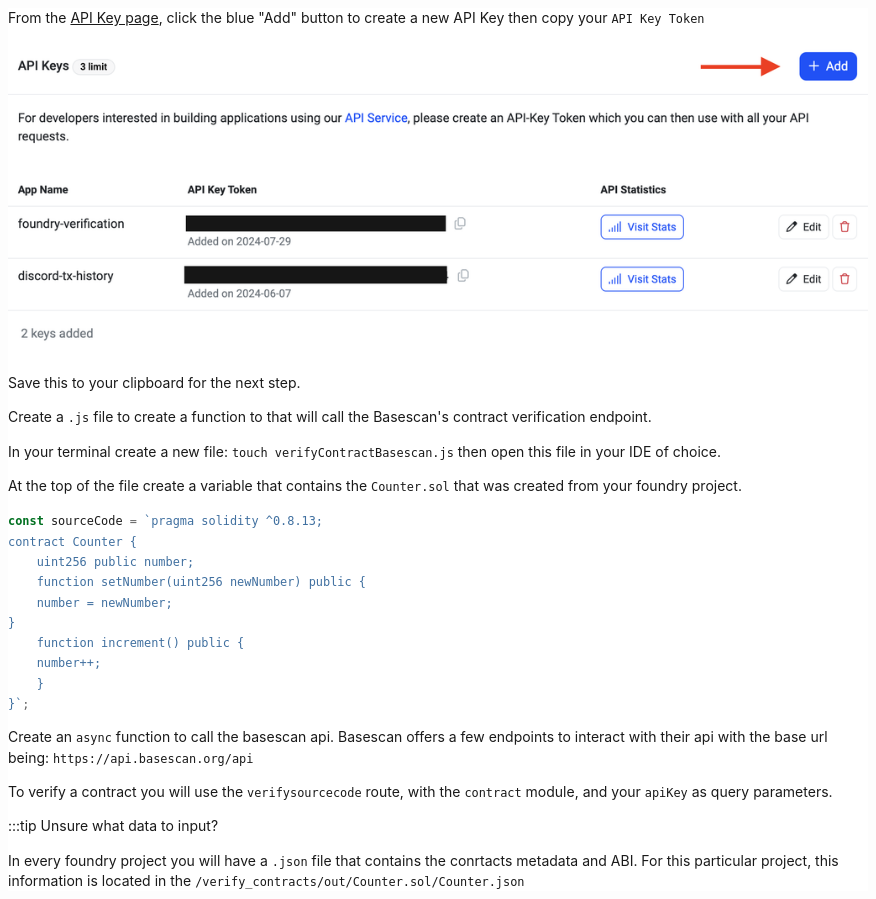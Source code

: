 From the [API Key page], click the blue "Add" button to create a new API Key then copy your `API Key Token`

![basescan-api-key-page](../../../../assets/images/verify-with-basescan-api/basescan-apikey-page-add.png)

Save this to your clipboard for the next step.

Create a `.js` file to create a function to that will call the Basescan's contract verification endpoint.

In your terminal create a new file: `touch verifyContractBasescan.js` then open this file in your IDE of choice.

At the top of the file create a variable that contains the `Counter.sol` that was created from your foundry project.

```javascript
const sourceCode = `pragma solidity ^0.8.13;
contract Counter {
	uint256 public number;
	function setNumber(uint256 newNumber) public {
	number = newNumber;
}
	function increment() public {
	number++;
	}
}`;
```

Create an `async` function to call the basescan api. Basescan offers a few endpoints to interact with their api with the base url being: `https://api.basescan.org/api`

To verify a contract you will use the `verifysourcecode` route, with the `contract` module, and your `apiKey` as query parameters.

:::tip Unsure what data to input?

In every foundry project you will have a `.json` file that contains the conrtacts metadata and ABI. For this particular project, this information is located in the `/verify_contracts/out/Counter.sol/Counter.json`


[Coinbase Developer Platform]: https://portal.cdp.coinbase.com/
[Base RPC Node]: https://portal.cdp.coinbase.com/products/node
[CDP]: https://portal.cdp.coinbase.com/
[Base]: https://base.org/
[Basescan]: https://basescan.org/
[Solidity]: https://soliditylang.org/
[Basescan account]: https://basescan.org/myaccount/
[API Key page]: https://basescan.org/myapikey/
[Basescan API]: https://docs.basescan.org/
[login to Basescan]: https://basescan.org/login/
[Node product]: https://portal.cdp.coinbase.com/products/node/
[deploy smart contracts]: https://docs.base.org/tutorials/deploy-with-foundry/
[Base Learn]: https://docs.base.org/base-learn/docs/welcome/
[Foundry]: https://book.getfoundry.sh/getting-started/installation